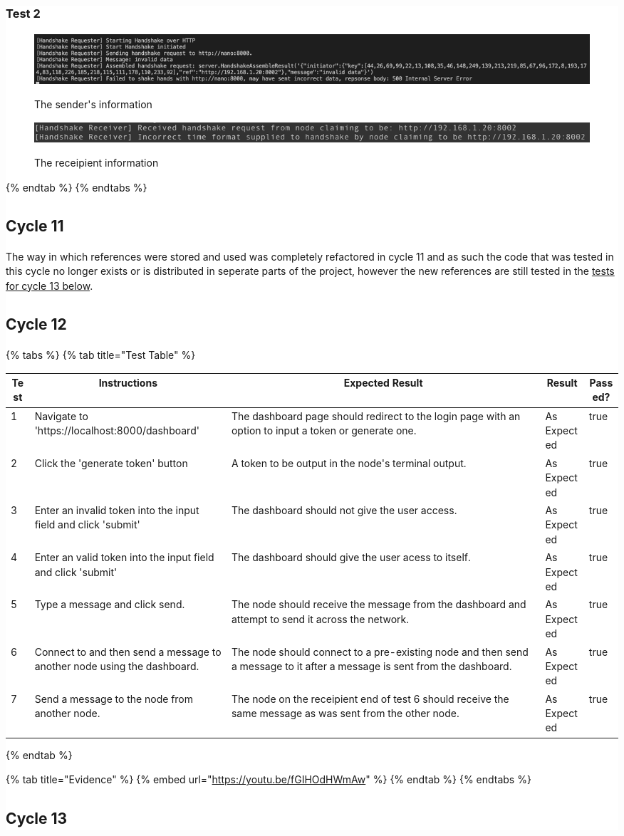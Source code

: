 ### Test 2

<figure><img src="../.gitbook/assets/image (30).png" alt=""><figcaption><p>The sender's information</p></figcaption></figure>

<figure><img src="../.gitbook/assets/image (35).png" alt=""><figcaption><p>The receipient information</p></figcaption></figure>
{% endtab %}
{% endtabs %}

## Cycle 11

The way in which references were stored and used was completely refactored in cycle 11 and as such the code that was tested in this cycle no longer exists or is distributed in seperate parts of the project, however the new references are still tested in the [tests for cycle 13 below](3.3-checking-development-tests.md#cycle-13).&#x20;

## Cycle 12

{% tabs %}
{% tab title="Test Table" %}
<table><thead><tr><th data-type="number">Test</th><th>Instructions</th><th>Expected Result</th><th>Result</th><th data-type="checkbox">Passed?</th></tr></thead><tbody><tr><td>1</td><td>Navigate to 'https://localhost:8000/dashboard'</td><td>The dashboard page should redirect to the login page with an option to input a token or generate one.</td><td>As Expected</td><td>true</td></tr><tr><td>2</td><td>Click the 'generate token' button</td><td>A token to be output in the node's terminal output.</td><td>As Expected</td><td>true</td></tr><tr><td>3</td><td>Enter an invalid token into the input field and click 'submit'</td><td>The dashboard should not give the user access.</td><td>As Expected</td><td>true</td></tr><tr><td>4</td><td>Enter an valid token into the input field and click 'submit'</td><td>The dashboard should give the user acess to itself.</td><td>As Expected</td><td>true</td></tr><tr><td>5</td><td>Type a message and click send.</td><td>The node should receive the message from the dashboard and attempt to send it across the network.</td><td>As Expected</td><td>true</td></tr><tr><td>6</td><td>Connect to and then send a message to another node using the dashboard.</td><td>The node should connect to a pre-existing node and then send a message to it after a message is sent from the dashboard.</td><td>As Expected</td><td>true</td></tr><tr><td>7</td><td>Send a message to the node from another node.</td><td>The node on the receipient end of test 6 should receive the same message as was sent from the other node.</td><td>As Expected</td><td>true</td></tr></tbody></table>
{% endtab %}

{% tab title="Evidence" %}
{% embed url="https://youtu.be/fGIHOdHWmAw" %}
{% endtab %}
{% endtabs %}

## Cycle 13

